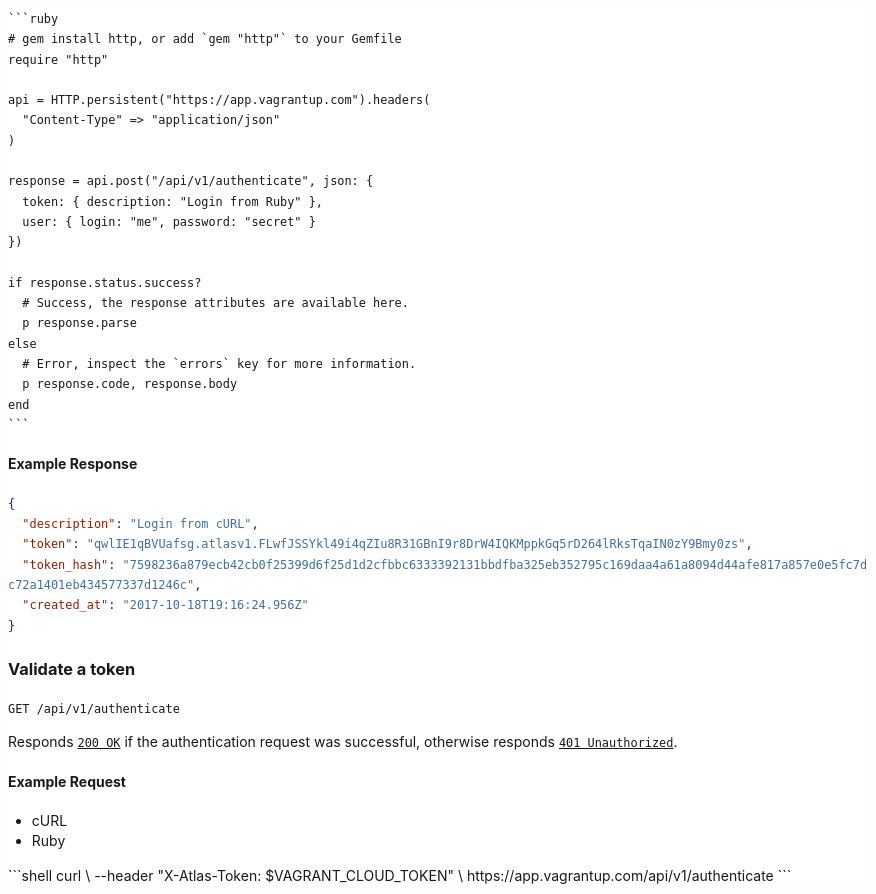    ```ruby
    # gem install http, or add `gem "http"` to your Gemfile
    require "http"

    api = HTTP.persistent("https://app.vagrantup.com").headers(
      "Content-Type" => "application/json"
    )

    response = api.post("/api/v1/authenticate", json: {
      token: { description: "Login from Ruby" },
      user: { login: "me", password: "secret" }
    })

    if response.status.success?
      # Success, the response attributes are available here.
      p response.parse
    else
      # Error, inspect the `errors` key for more information.
      p response.code, response.body
    end
    ```
  </div>
</div>

#### Example Response

```json
{
  "description": "Login from cURL",
  "token": "qwlIE1qBVUafsg.atlasv1.FLwfJSSYkl49i4qZIu8R31GBnI9r8DrW4IQKMppkGq5rD264lRksTqaIN0zY9Bmy0zs",
  "token_hash": "7598236a879ecb42cb0f25399d6f25d1d2cfbbc6333392131bbdfba325eb352795c169daa4a61a8094d44afe817a857e0e5fc7dc72a1401eb434577337d1246c",
  "created_at": "2017-10-18T19:16:24.956Z"
}
```

### Validate a token

`GET /api/v1/authenticate`

Responds [`200 OK`](#200-ok) if the authentication request was successful, otherwise responds [`401 Unauthorized`](#401-unauthorized).

#### Example Request

<div class="examples">
  <ul class="examples-header">
    <li class="examples-menu examples-menu-shell"><a onclick="setExampleLanguage('shell');">cURL</a></li>
    <li class="examples-menu examples-menu-ruby"><a onclick="setExampleLanguage('ruby');">Ruby</a></li>
  </ul>
  <div class="examples-body">
    ```shell
    curl \
      --header "X-Atlas-Token: $VAGRANT_CLOUD_TOKEN" \
      https://app.vagrantup.com/api/v1/authenticate
    ```
